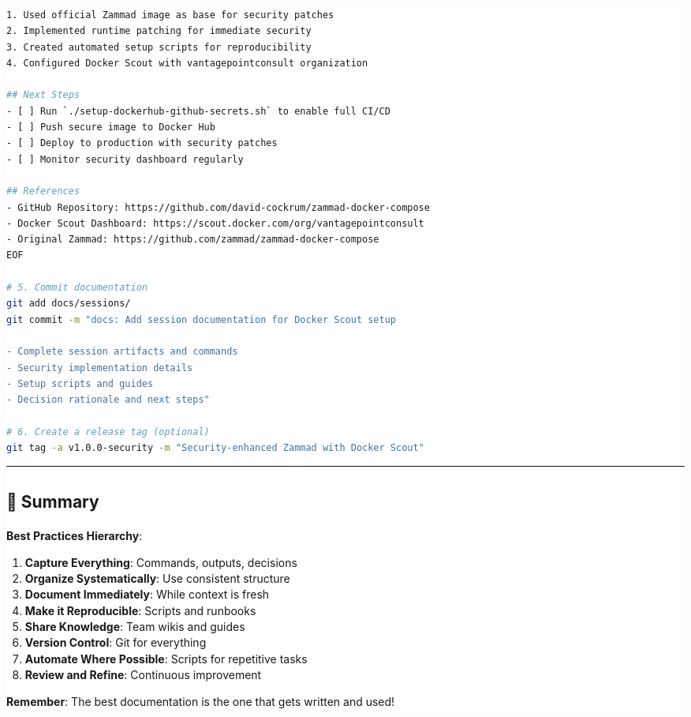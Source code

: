 ```bash
1. Used official Zammad image as base for security patches
2. Implemented runtime patching for immediate security
3. Created automated setup scripts for reproducibility
4. Configured Docker Scout with vantagepointconsult organization

## Next Steps
- [ ] Run `./setup-dockerhub-github-secrets.sh` to enable full CI/CD
- [ ] Push secure image to Docker Hub
- [ ] Deploy to production with security patches
- [ ] Monitor security dashboard regularly

## References
- GitHub Repository: https://github.com/david-cockrum/zammad-docker-compose
- Docker Scout Dashboard: https://scout.docker.com/org/vantagepointconsult
- Original Zammad: https://github.com/zammad/zammad-docker-compose
EOF

# 5. Commit documentation
git add docs/sessions/
git commit -m "docs: Add session documentation for Docker Scout setup

- Complete session artifacts and commands
- Security implementation details
- Setup scripts and guides
- Decision rationale and next steps"

# 6. Create a release tag (optional)
git tag -a v1.0.0-security -m "Security-enhanced Zammad with Docker Scout"
```

---

## 🎯 Summary

**Best Practices Hierarchy**:
1. **Capture Everything**: Commands, outputs, decisions
2. **Organize Systematically**: Use consistent structure
3. **Document Immediately**: While context is fresh
4. **Make it Reproducible**: Scripts and runbooks
5. **Share Knowledge**: Team wikis and guides
6. **Version Control**: Git for everything
7. **Automate Where Possible**: Scripts for repetitive tasks
8. **Review and Refine**: Continuous improvement

**Remember**: The best documentation is the one that gets written and used!
